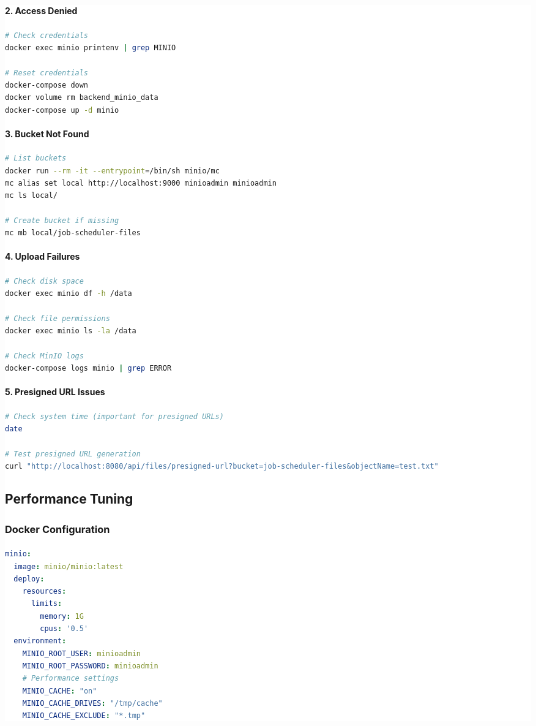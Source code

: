#### 2. Access Denied
```bash
# Check credentials
docker exec minio printenv | grep MINIO

# Reset credentials
docker-compose down
docker volume rm backend_minio_data
docker-compose up -d minio
```

#### 3. Bucket Not Found
```bash
# List buckets
docker run --rm -it --entrypoint=/bin/sh minio/mc
mc alias set local http://localhost:9000 minioadmin minioadmin
mc ls local/

# Create bucket if missing
mc mb local/job-scheduler-files
```

#### 4. Upload Failures
```bash
# Check disk space
docker exec minio df -h /data

# Check file permissions
docker exec minio ls -la /data

# Check MinIO logs
docker-compose logs minio | grep ERROR
```

#### 5. Presigned URL Issues
```bash
# Check system time (important for presigned URLs)
date

# Test presigned URL generation
curl "http://localhost:8080/api/files/presigned-url?bucket=job-scheduler-files&objectName=test.txt"
```

## Performance Tuning

### Docker Configuration
```yaml
minio:
  image: minio/minio:latest
  deploy:
    resources:
      limits:
        memory: 1G
        cpus: '0.5'
  environment:
    MINIO_ROOT_USER: minioadmin
    MINIO_ROOT_PASSWORD: minioadmin
    # Performance settings
    MINIO_CACHE: "on"
    MINIO_CACHE_DRIVES: "/tmp/cache"
    MINIO_CACHE_EXCLUDE: "*.tmp"
```
